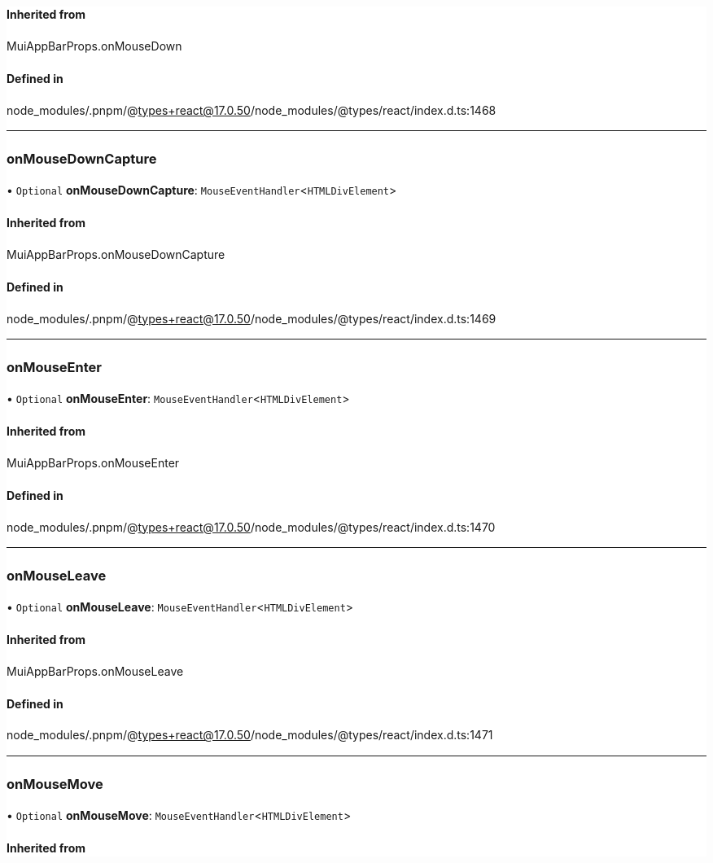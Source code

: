 #### Inherited from

MuiAppBarProps.onMouseDown

#### Defined in

node_modules/.pnpm/@types+react@17.0.50/node_modules/@types/react/index.d.ts:1468

___

### onMouseDownCapture

• `Optional` **onMouseDownCapture**: `MouseEventHandler`<`HTMLDivElement`\>

#### Inherited from

MuiAppBarProps.onMouseDownCapture

#### Defined in

node_modules/.pnpm/@types+react@17.0.50/node_modules/@types/react/index.d.ts:1469

___

### onMouseEnter

• `Optional` **onMouseEnter**: `MouseEventHandler`<`HTMLDivElement`\>

#### Inherited from

MuiAppBarProps.onMouseEnter

#### Defined in

node_modules/.pnpm/@types+react@17.0.50/node_modules/@types/react/index.d.ts:1470

___

### onMouseLeave

• `Optional` **onMouseLeave**: `MouseEventHandler`<`HTMLDivElement`\>

#### Inherited from

MuiAppBarProps.onMouseLeave

#### Defined in

node_modules/.pnpm/@types+react@17.0.50/node_modules/@types/react/index.d.ts:1471

___

### onMouseMove

• `Optional` **onMouseMove**: `MouseEventHandler`<`HTMLDivElement`\>

#### Inherited from
